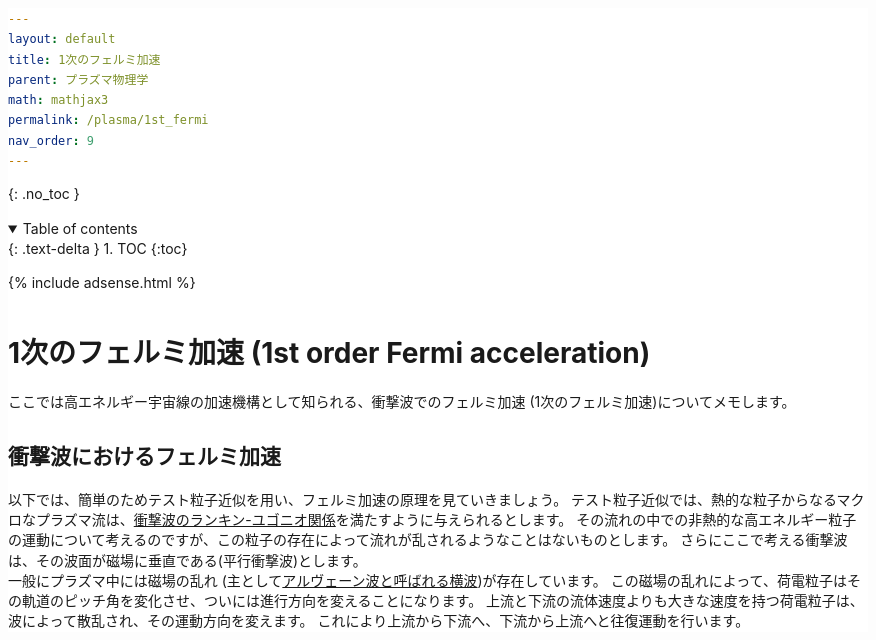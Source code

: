 ```yaml
---
layout: default
title: 1次のフェルミ加速
parent: プラズマ物理学
math: mathjax3
permalink: /plasma/1st_fermi
nav_order: 9
---
```


{: .no_toc }

<details open markdown="block">
  <summary>
    Table of contents
  </summary>
  {: .text-delta }
1. TOC
{:toc}
</details>

{% include adsense.html %} 

# 1次のフェルミ加速 (1st order Fermi acceleration)

ここでは高エネルギー宇宙線の加速機構として知られる、衝撃波でのフェルミ加速 (1次のフェルミ加速)についてメモします。

## 衝撃波におけるフェルミ加速

以下では、簡単のためテスト粒子近似を用い、フェルミ加速の原理を見ていきましょう。
テスト粒子近似では、熱的な粒子からなるマクロなプラズマ流は、[衝撃波のランキン-ユゴニオ関係](/mhd/shock#垂直断熱衝撃波)を満たすように与えられるとします。
その流れの中での非熱的な高エネルギー粒子の運動について考えるのですが、この粒子の存在によって流れが乱されるようなことはないものとします。
さらにここで考える衝撃波は、その波面が磁場に垂直である(平行衝撃波)とします。  
一般にプラズマ中には磁場の乱れ (主として[アルヴェーン波と呼ばれる横波](/mhd/alfven_wave))が存在しています。
この磁場の乱れによって、荷電粒子はその軌道のピッチ角を変化させ、ついには進行方向を変えることになります。
上流と下流の流体速度よりも大きな速度を持つ荷電粒子は、波によって散乱され、その運動方向を変えます。
これにより上流から下流へ、下流から上流へと往復運動を行います。
